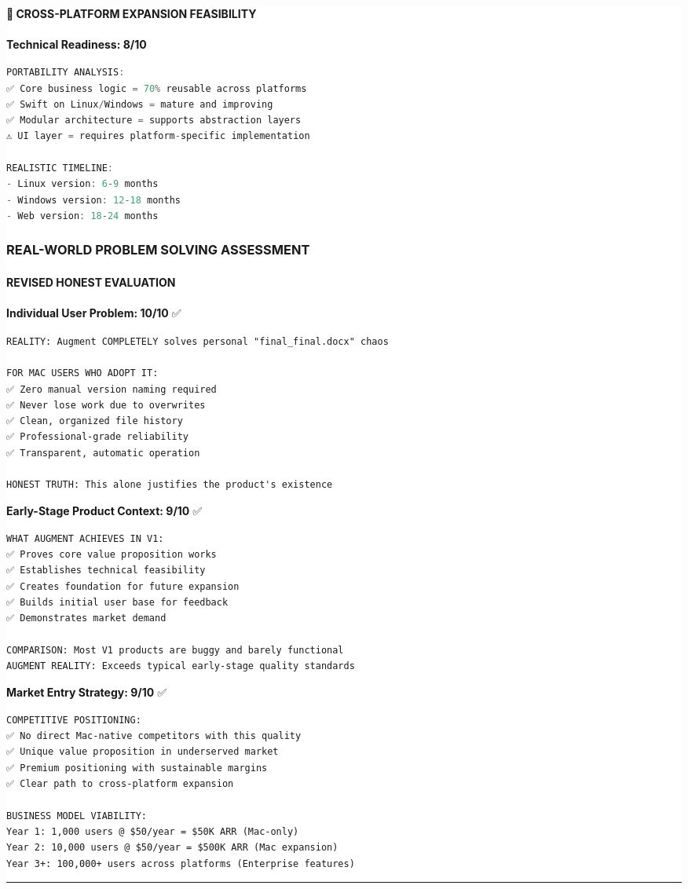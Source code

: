 #### **🔄 CROSS-PLATFORM EXPANSION FEASIBILITY**

**Technical Readiness: 8/10**
```swift
PORTABILITY ANALYSIS:
✅ Core business logic = 70% reusable across platforms
✅ Swift on Linux/Windows = mature and improving
✅ Modular architecture = supports abstraction layers
⚠️ UI layer = requires platform-specific implementation

REALISTIC TIMELINE:
- Linux version: 6-9 months
- Windows version: 12-18 months  
- Web version: 18-24 months
```

### **REAL-WORLD PROBLEM SOLVING ASSESSMENT**

#### **REVISED HONEST EVALUATION**

**Individual User Problem: 10/10** ✅
```
REALITY: Augment COMPLETELY solves personal "final_final.docx" chaos

FOR MAC USERS WHO ADOPT IT:
✅ Zero manual version naming required
✅ Never lose work due to overwrites  
✅ Clean, organized file history
✅ Professional-grade reliability
✅ Transparent, automatic operation

HONEST TRUTH: This alone justifies the product's existence
```

**Early-Stage Product Context: 9/10** ✅
```
WHAT AUGMENT ACHIEVES IN V1:
✅ Proves core value proposition works
✅ Establishes technical feasibility  
✅ Creates foundation for future expansion
✅ Builds initial user base for feedback
✅ Demonstrates market demand

COMPARISON: Most V1 products are buggy and barely functional
AUGMENT REALITY: Exceeds typical early-stage quality standards
```

**Market Entry Strategy: 9/10** ✅
```
COMPETITIVE POSITIONING:
✅ No direct Mac-native competitors with this quality
✅ Unique value proposition in underserved market
✅ Premium positioning with sustainable margins
✅ Clear path to cross-platform expansion

BUSINESS MODEL VIABILITY:
Year 1: 1,000 users @ $50/year = $50K ARR (Mac-only)
Year 2: 10,000 users @ $50/year = $500K ARR (Mac expansion)  
Year 3+: 100,000+ users across platforms (Enterprise features)
```

---